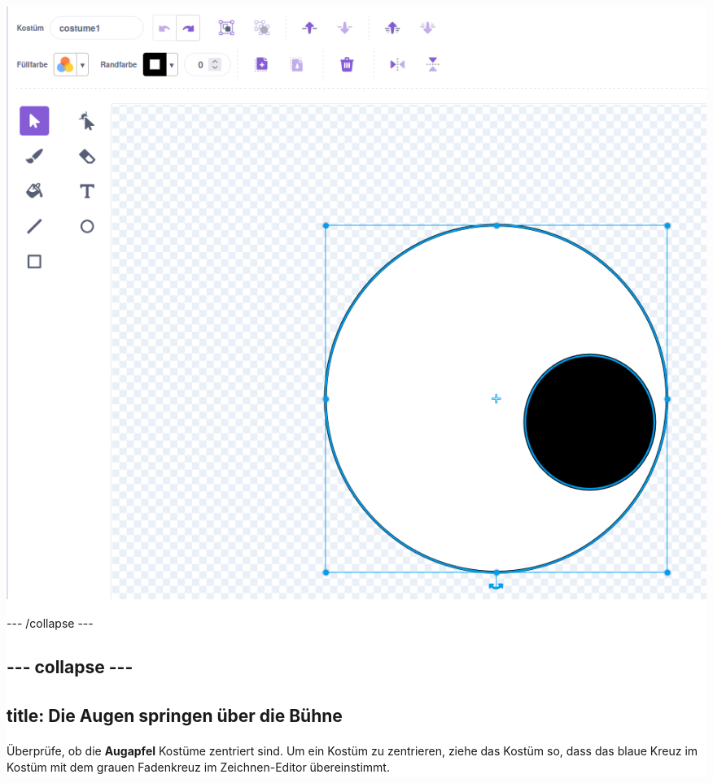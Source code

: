 ![Ein Augapfelkostüm mit der Pupille auf der rechten Seite.](images/eye-costume.png)

--- /collapse ---

--- collapse ---
---
title: Die Augen springen über die Bühne
---

Überprüfe, ob die **Augapfel** Kostüme zentriert sind. Um ein Kostüm zu zentrieren, ziehe das Kostüm so, dass das blaue Kreuz im Kostüm mit dem grauen Fadenkreuz im Zeichnen-Editor übereinstimmt.
